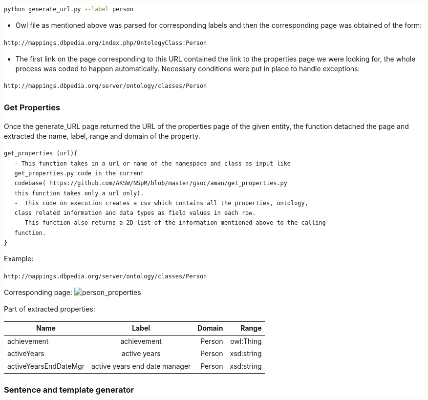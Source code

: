 ```bash
python generate_url.py --label person
```

- Owl file as mentioned above was parsed for corresponding labels and then the corresponding page was obtained of the form:

```url
http://mappings.dbpedia.org/index.php/OntologyClass:Person
```

- The first link on the page corresponding to this URL contained the link to the properties page we were looking for, the whole process was coded to happen automatically. Necessary conditions were put in place to handle exceptions:

```url
http://mappings.dbpedia.org/server/ontology/classes/Person
```

### Get Properties

Once the generate_URL page returned the URL of the properties page of the given entity, the function detached the page and extracted the name, label, range and domain of the property.

```pseudo
get_properties​ (url){
   - This function takes in a url or name of the namespace and class as input like
   get_properties.py code in the current
   codebase(​ https://github.com/AKSW/NSpM/blob/master/gsoc/aman/get_properties.py
   this function takes only a url only).
   -  This code on execution creates a csv which contains all the properties, ontology,
   class related information and data types as field values in each row.
   -  This function also returns a 2D list of the information mentioned above to the calling
   function.
}
```

Example:

```url
http://mappings.dbpedia.org/server/ontology/classes/Person
```

Corresponding page:
![person_properties](static/person_properties.png)

Part of extracted properties:

| Name     |     Label      |   Domain   | Range |
|----------|:-------------:|-------:|-------:|
| achievement  |    achievement |Person |owl:Thing  |
| activeYears | active years |  Person |    xsd:string|
| activeYearsEndDateMgr |   active years end date manager | Person |    xsd:string |
  

### Sentence and template generator
